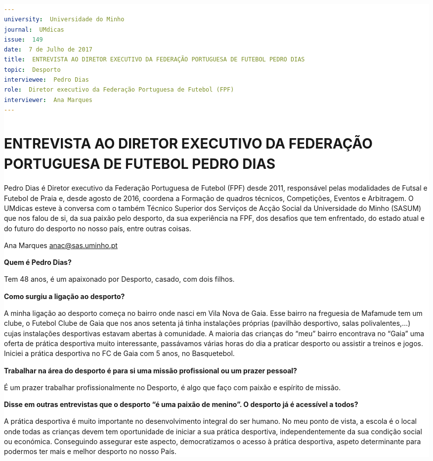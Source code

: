 ```yaml
---
university:  Universidade do Minho
journal:  UMdicas
issue:  149
date:  7 de Julho de 2017
title:  ENTREVISTA AO DIRETOR EXECUTIVO DA FEDERAÇÃO PORTUGUESA DE FUTEBOL PEDRO DIAS
topic:  Desporto
interviewee:  Pedro Dias
role:  Diretor executivo da Federação Portuguesa de Futebol (FPF)
interviewer:  Ana Marques
---
```

 

# ENTREVISTA AO DIRETOR EXECUTIVO DA FEDERAÇÃO PORTUGUESA DE FUTEBOL PEDRO DIAS


Pedro Dias é Diretor executivo da Federação Portuguesa de Futebol (FPF) desde 2011, responsável pelas modalidades de Futsal e Futebol de Praia e, desde agosto de 2016, coordena a Formação de quadros técnicos, Competições, Eventos e Arbitragem. O UMdicas esteve à conversa com o também Técnico Superior dos Serviços de Acção Social da Universidade do Minho (SASUM) que nos falou de si, da sua paixão pelo desporto, da sua experiência na FPF, dos desafios que tem enfrentado, do estado atual e do futuro do desporto no nosso país, entre outras coisas.


Ana Marques 
anac@sas.uminho.pt 


**Quem é Pedro Dias?**

Tem 48 anos, é um apaixonado por Desporto, casado, com dois filhos.


**Como surgiu a ligação ao desporto?**

A minha ligação ao desporto começa no bairro onde nasci em Vila Nova de Gaia. Esse bairro na freguesia de Mafamude tem um clube, o Futebol Clube de Gaia que nos anos setenta já tinha instalações próprias (pavilhão desportivo, salas polivalentes,…) cujas instalações desportivas estavam abertas à comunidade. A maioria das crianças do “meu” bairro encontrava no “Gaia” uma oferta de prática desportiva muito interessante, passávamos várias horas do dia a praticar desporto ou assistir a treinos e jogos. Iniciei a prática desportiva no FC de Gaia com 5 anos, no Basquetebol.

 
**Trabalhar na área do desporto é para si uma missão profissional ou um prazer pessoal?**

É um prazer trabalhar profissionalmente no Desporto, é algo que faço com paixão e espírito de missão.


**Disse em outras entrevistas que o desporto “é uma paixão de menino”. O desporto já é acessível a todos?**

A prática desportiva é muito importante no desenvolvimento integral do ser humano. No meu ponto de vista, a escola é o local onde todas as crianças devem tem oportunidade de iniciar a sua prática desportiva, independentemente da sua condição social ou económica. Conseguindo assegurar este aspecto, democratizamos o acesso à prática desportiva, aspeto determinante para podermos ter mais e melhor desporto no nosso País.
